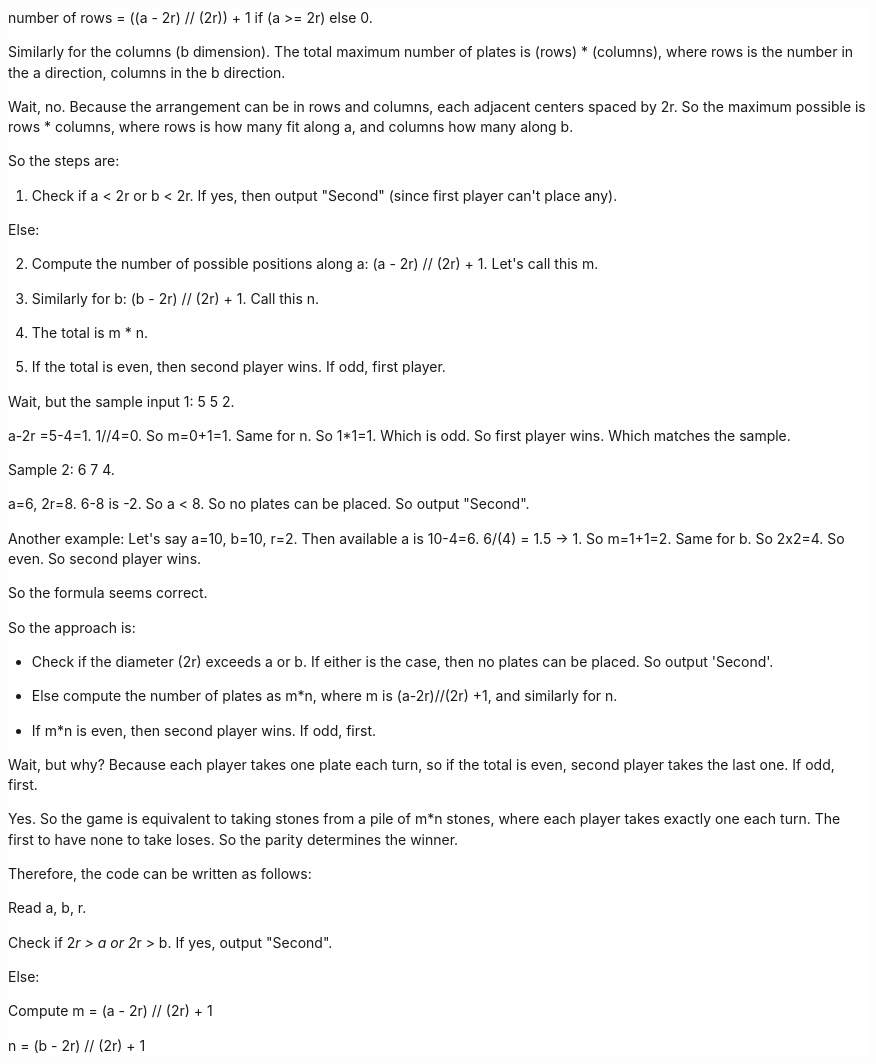 number of rows = ((a - 2r) // (2r)) + 1 if (a >= 2r) else 0.

Similarly for the columns (b dimension). The total maximum number of plates is (rows) * (columns), where rows is the number in the a direction, columns in the b direction.

Wait, no. Because the arrangement can be in rows and columns, each adjacent centers spaced by 2r. So the maximum possible is rows * columns, where rows is how many fit along a, and columns how many along b.

So the steps are:

1. Check if a < 2r or b < 2r. If yes, then output "Second" (since first player can't place any).

Else:

2. Compute the number of possible positions along a: (a - 2r) // (2r) + 1. Let's call this m.

3. Similarly for b: (b - 2r) // (2r) + 1. Call this n.

4. The total is m * n.

5. If the total is even, then second player wins. If odd, first player.

Wait, but the sample input 1: 5 5 2.

a-2r =5-4=1. 1//4=0. So m=0+1=1. Same for n. So 1*1=1. Which is odd. So first player wins. Which matches the sample.

Sample 2: 6 7 4.

a=6, 2r=8. 6-8 is -2. So a < 8. So no plates can be placed. So output "Second".

Another example: Let's say a=10, b=10, r=2. Then available a is 10-4=6. 6/(4) = 1.5 → 1. So m=1+1=2. Same for b. So 2x2=4. So even. So second player wins.

So the formula seems correct.

So the approach is:

- Check if the diameter (2r) exceeds a or b. If either is the case, then no plates can be placed. So output 'Second'.

- Else compute the number of plates as m*n, where m is (a-2r)//(2r) +1, and similarly for n.

- If m*n is even, then second player wins. If odd, first.

Wait, but why? Because each player takes one plate each turn, so if the total is even, second player takes the last one. If odd, first.

Yes. So the game is equivalent to taking stones from a pile of m*n stones, where each player takes exactly one each turn. The first to have none to take loses. So the parity determines the winner.

Therefore, the code can be written as follows:

Read a, b, r.

Check if 2*r > a or 2*r > b. If yes, output "Second".

Else:

Compute m = (a - 2r) // (2r) + 1

n = (b - 2r) // (2r) + 1
